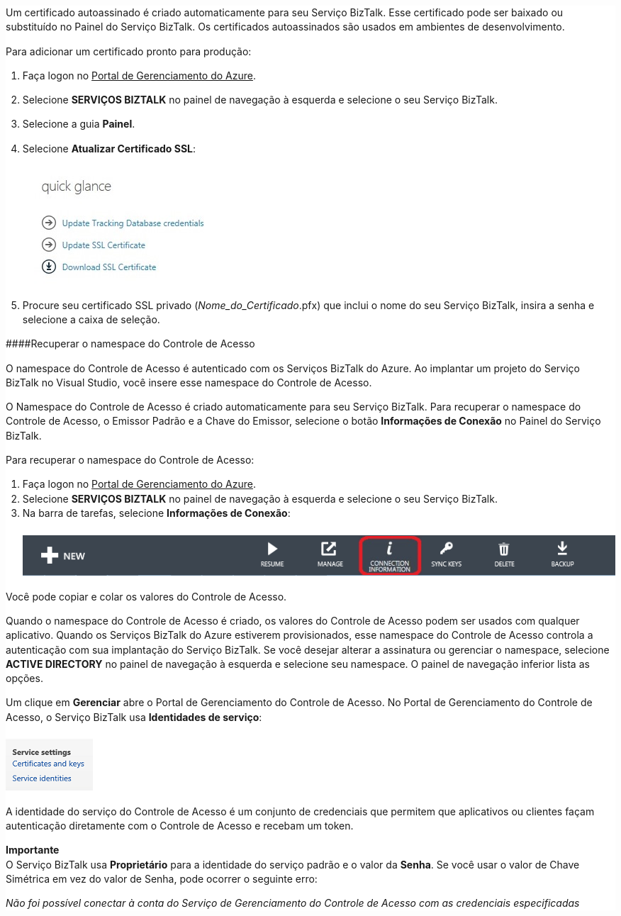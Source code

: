 Um certificado autoassinado é criado automaticamente para seu Serviço BizTalk. Esse certificado pode ser baixado ou substituído no Painel do Serviço BizTalk. Os certificados autoassinados são usados em ambientes de desenvolvimento. 

Para adicionar um certificado pronto para produção:

1. Faça logon no [Portal de Gerenciamento do Azure](http://go.microsoft.com/fwlink/p/?LinkID=213885).
2. Selecione **SERVIÇOS BIZTALK** no painel de navegação à esquerda e selecione o seu Serviço BizTalk.
3. Selecione a guia **Painel**.
4. Selecione **Atualizar Certificado SSL**:<br/><br/>
![Modificar certificado SSL][QuickGlance]

5. Procure seu certificado SSL privado (*Nome_do_Certificado*.pfx) que inclui o nome do seu Serviço BizTalk, insira a senha e selecione a caixa de seleção.


####<a name="ACS"></a>Recuperar o namespace do Controle de Acesso

O namespace do Controle de Acesso é autenticado com os Serviços BizTalk do Azure. Ao implantar um projeto do Serviço BizTalk no Visual Studio, você insere esse namespace do Controle de Acesso. 

O Namespace do Controle de Acesso é criado automaticamente para seu Serviço BizTalk. Para recuperar o namespace do Controle de Acesso, o Emissor Padrão e a Chave do Emissor, selecione o botão **Informações de Conexão** no Painel do Serviço BizTalk.

Para recuperar o namespace do Controle de Acesso:

1. Faça logon no [Portal de Gerenciamento do Azure](http://go.microsoft.com/fwlink/p/?LinkID=213885).
2. Selecione **SERVIÇOS BIZTALK** no painel de navegação à esquerda e selecione o seu Serviço BizTalk.
3. Na barra de tarefas, selecione **Informações de Conexão**:<br/><br/>
![Selecionar Informações de conexão][ACSConnectInfo]

Você pode copiar e colar os valores do Controle de Acesso.

Quando o namespace do Controle de Acesso é criado, os valores do Controle de Acesso podem ser usados com qualquer aplicativo. Quando os Serviços BizTalk do Azure estiverem provisionados, esse namespace do Controle de Acesso controla a autenticação com sua implantação do Serviço BizTalk. Se você desejar alterar a assinatura ou gerenciar o namespace, selecione **ACTIVE DIRECTORY** no painel de navegação à esquerda e selecione seu namespace. O painel de navegação inferior lista as opções.

Um clique em **Gerenciar** abre o Portal de Gerenciamento do Controle de Acesso. No Portal de Gerenciamento do Controle de Acesso, o Serviço BizTalk usa **Identidades de serviço**:<br/><br/>
![Identidades do serviço ACS no Portal de Gerenciamento do Controle de Acesso][ACSServiceIdentities]

A identidade do serviço do Controle de Acesso é um conjunto de credenciais que permitem que aplicativos ou clientes façam autenticação diretamente com o Controle de Acesso e recebam um token. 

**Importante**<br/>
O Serviço BizTalk usa **Proprietário** para a identidade do serviço padrão e o valor da **Senha**. Se você usar o valor de Chave Simétrica em vez do valor de Senha, pode ocorrer o seguinte erro:

*Não foi possível conectar à conta do Serviço de Gerenciamento do Controle de Acesso com as credenciais especificadas*


[NewBizTalkService]: ./media/biztalk-provision-services/WABS_NewBizTalkService.png
[NEWButton]: ./media/biztalk-provision-services/WABS_New.png
[ProgressComplete]: ./media/biztalk-provision-services/WABS_ProgressComplete.png
[ACSConnectInfo]: ./media/biztalk-provision-services/WABS_ACSConnectInformation.png
[QuickGlance]: ./media/biztalk-provision-services/WABS_QuickGlance.png
[ACSServiceIdentities]: ./media/biztalk-provision-services/WABS_ACSServiceIdentities.png